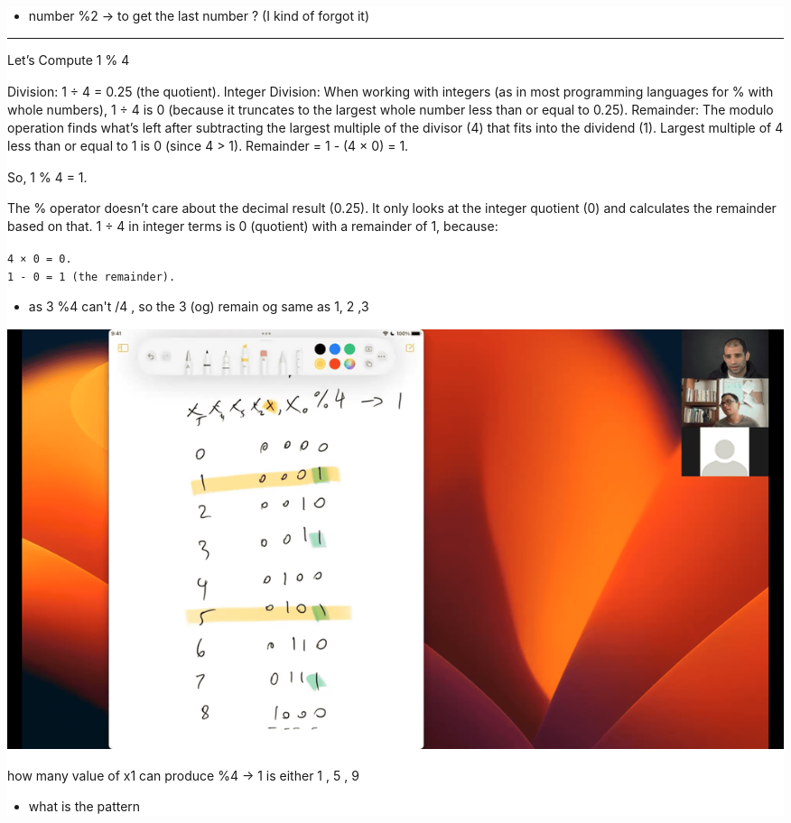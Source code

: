 - number %2 -> to get the last number ? (I kind of forgot it)

---

Let’s Compute 1 % 4

Division: 1 ÷ 4 = 0.25 (the quotient).
Integer Division: When working with integers (as in most programming languages for % with whole numbers), 1 ÷ 4 is 0 (because it truncates to the largest whole number less than or equal to 0.25).
Remainder: The modulo operation finds what’s left after subtracting the largest multiple of the divisor (4) that fits into the dividend (1).
Largest multiple of 4 less than or equal to 1 is 0 (since 4 > 1).
Remainder = 1 - (4 × 0) = 1.

So, 1 % 4 = 1.

The % operator doesn’t care about the decimal result (0.25). It only looks at the integer quotient (0) and calculates the remainder based on that.
1 ÷ 4 in integer terms is 0 (quotient) with a remainder of 1, because:

    4 × 0 = 0.
    1 - 0 = 1 (the remainder).

- as 3 %4 can't /4 , so the 3 (og) remain og
  same as 1, 2 ,3

![](20250504-csprimer-computersystem-concept2/2025-05-06-03-07-45.png)

how many value of x1 can produce %4 -> 1
is either 1 , 5 , 9

- what is the pattern
